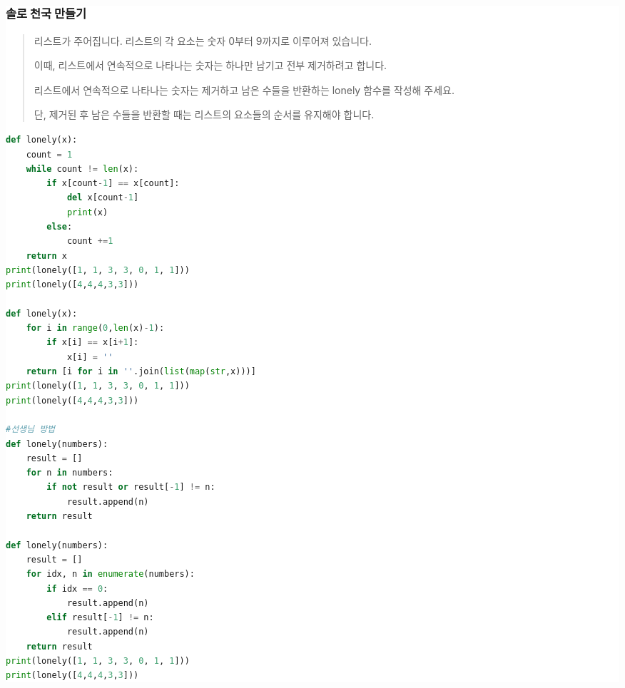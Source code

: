 ```python
```

### 솔로 천국 만들기

> 리스트가 주어집니다. 리스트의 각 요소는 숫자 0부터 9까지로 이루어져 있습니다.
>
> 이때, 리스트에서 연속적으로 나타나는 숫자는 하나만 남기고 전부 제거하려고 합니다.
>
> 리스트에서 연속적으로 나타나는 숫자는 제거하고 남은 수들을 반환하는 lonely 함수를 작성해 주세요.
>
> 단, 제거된 후 남은 수들을 반환할 때는 리스트의 요소들의 순서를 유지해야 합니다.

```python
def lonely(x):
    count = 1
    while count != len(x):
        if x[count-1] == x[count]:
            del x[count-1]
            print(x)
        else:
            count +=1
    return x
print(lonely([1, 1, 3, 3, 0, 1, 1]))
print(lonely([4,4,4,3,3]))

def lonely(x):
    for i in range(0,len(x)-1):
        if x[i] == x[i+1]:
            x[i] = ''
    return [i for i in ''.join(list(map(str,x)))]
print(lonely([1, 1, 3, 3, 0, 1, 1]))
print(lonely([4,4,4,3,3]))

#선생님 방법
def lonely(numbers):
    result = []
    for n in numbers:
        if not result or result[-1] != n:
            result.append(n)
    return result

def lonely(numbers):
    result = []
    for idx, n in enumerate(numbers):
        if idx == 0:
            result.append(n)
        elif result[-1] != n:
            result.append(n)
    return result
print(lonely([1, 1, 3, 3, 0, 1, 1]))
print(lonely([4,4,4,3,3]))
```

